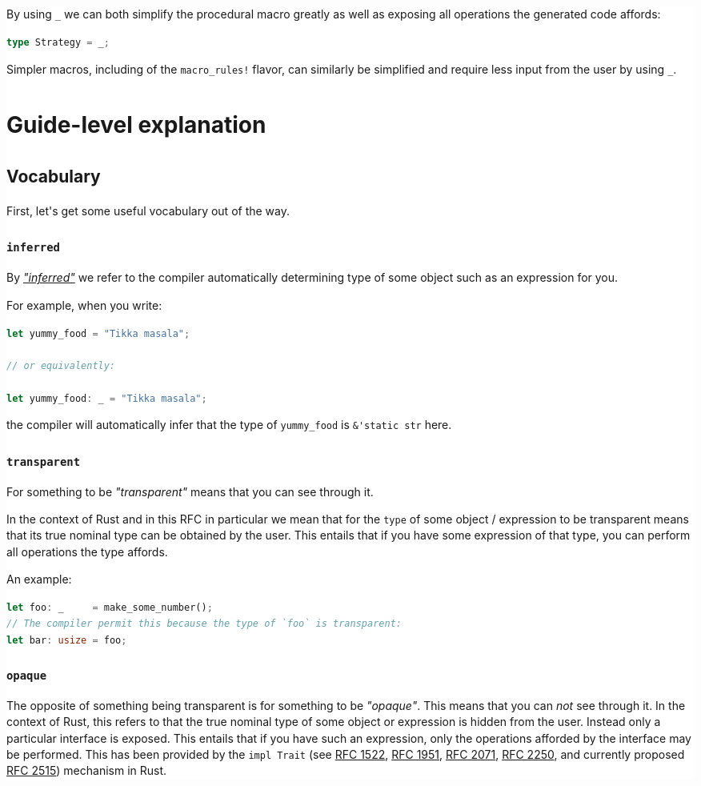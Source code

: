By using `_` we can both simplify the procedural macro greatly as well
as exposing all operations the generated code affords:

```rust
type Strategy = _;
```

Simpler macros, including of the `macro_rules!` flavor,
can similarly be simplified and require less input from the user by using `_`.

# Guide-level explanation
[guide-level-explanation]: #guide-level-explanation

## Vocabulary

First, let's get some useful vocabulary out of the way.

### `inferred`
[inferred]: #inferred

[type_inference]: https://en.wikipedia.org/wiki/Type_inference

By [*"inferred"*][type_inference] we refer to the compiler automatically
determining type of some object such as an expression for you.

For example, when you write:

```rust
let yummy_food = "Tikka masala";

// or equivalently:

let yummy_food: _ = "Tikka masala";
```

the compiler will automatically infer that the type of `yummy_food`
is `&'static str` here.

### `transparent`
[transparent]: #transparent

For something to be *"transparent"* means that you can see through it.

In the context of Rust and in this RFC in particular we mean that for the
`type` of some object / expression to be transparent means that its true
nominal type can be obtained by the user. This entails that if you have
some expression of that type, you can perform all operations the type affords.

An example:

```rust
let foo: _     = make_some_number();
// The compiler permit this because the type of `foo` is transparent:
let bar: usize = foo;
```

### `opaque`
[opaque]: #opaque

The opposite of something being transparent is for something to be *"opaque"*.
This means that you can *not* see through it. In the context of Rust,
this refers to that the true nominal type of some object or expression
is hidden from the user. Instead only a particular interface is exposed.
This entails that if you have such an expression, only the operations
afforded by the interface may be performed. This has been provided by
the `impl Trait` (see [RFC 1522], [RFC 1951], [RFC 2071], [RFC 2250],
and currently proposed [RFC 2515]) mechanism in Rust.


[summary]: #summary
[motivation]: #motivation
[RFC 1522]: https://github.com/rust-lang/rfcs/pull/1522
[RFC 1951]: https://github.com/rust-lang/rfcs/pull/1951
[RFC 2071]: https://github.com/rust-lang/rfcs/pull/2071
[RFC 2250]: https://github.com/rust-lang/rfcs/pull/2250
[RFC 2515]: https://github.com/rust-lang/rfcs/pull/2515
[proptest_derive]: https://github.com/AltSysrq/proptest/pull/79
[unnameable type]: #unnameable-type
[the proposal]: #the-proposal
[do_dont]: #dos-and-don'ts
[reference-level-explanation]: #reference-level-explanation
[`E0121`]: https://doc.rust-lang.org/stable/error-index.html#E0121
[`E0277`]: https://doc.rust-lang.org/stable/error-index.html#E0277
[drawbacks]: #drawbacks
[semverver]: https://crates.io/crates/semverver
[alternatives]: #rationale-and-alternatives
[prior-art]: #prior-art
[unresolved]: #unresolved-questions
[future work]: #possible-future-work